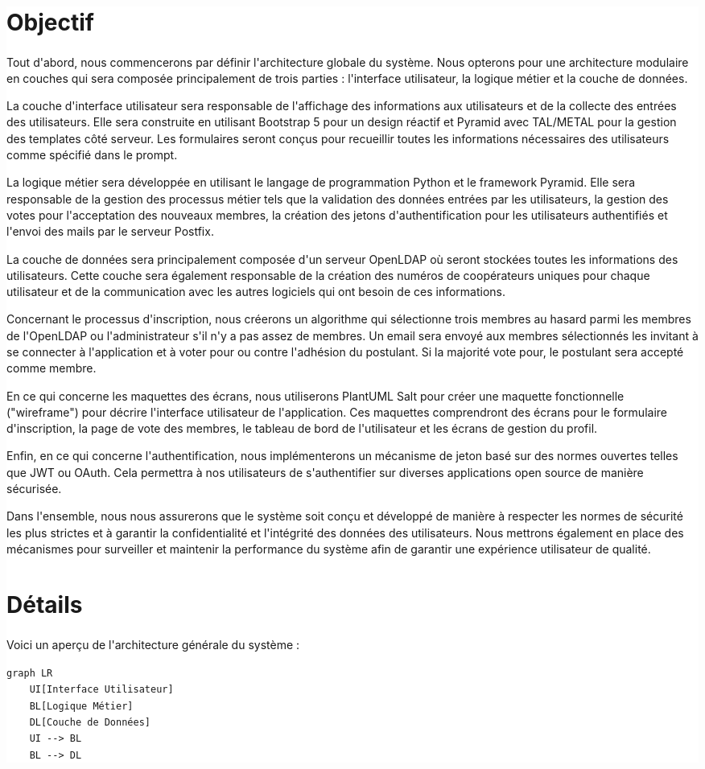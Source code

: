 # Objectif
Tout d'abord, nous commencerons par définir l'architecture globale du système. Nous opterons pour une architecture modulaire en couches qui sera composée principalement de trois parties : l'interface utilisateur, la logique métier et la couche de données. 

La couche d'interface utilisateur sera responsable de l'affichage des informations aux utilisateurs et de la collecte des entrées des utilisateurs. Elle sera construite en utilisant Bootstrap 5 pour un design réactif et Pyramid avec TAL/METAL pour la gestion des templates côté serveur. Les formulaires seront conçus pour recueillir toutes les informations nécessaires des utilisateurs comme spécifié dans le prompt.

La logique métier sera développée en utilisant le langage de programmation Python et le framework Pyramid. Elle sera responsable de la gestion des processus métier tels que la validation des données entrées par les utilisateurs, la gestion des votes pour l'acceptation des nouveaux membres, la création des jetons d'authentification pour les utilisateurs authentifiés et l'envoi des mails par le serveur Postfix.

La couche de données sera principalement composée d'un serveur OpenLDAP où seront stockées toutes les informations des utilisateurs. Cette couche sera également responsable de la création des numéros de coopérateurs uniques pour chaque utilisateur et de la communication avec les autres logiciels qui ont besoin de ces informations.

Concernant le processus d'inscription, nous créerons un algorithme qui sélectionne trois membres au hasard parmi les membres de l'OpenLDAP ou l'administrateur s'il n'y a pas assez de membres. Un email sera envoyé aux membres sélectionnés les invitant à se connecter à l'application et à voter pour ou contre l'adhésion du postulant. Si la majorité vote pour, le postulant sera accepté comme membre.

En ce qui concerne les maquettes des écrans, nous utiliserons PlantUML Salt pour créer une maquette fonctionnelle ("wireframe")  pour décrire l'interface utilisateur de l'application. Ces maquettes comprendront des écrans pour le formulaire d'inscription, la page de vote des membres, le tableau de bord de l'utilisateur et les écrans de gestion du profil.

Enfin, en ce qui concerne l'authentification, nous implémenterons un mécanisme de jeton basé sur des normes ouvertes telles que JWT ou OAuth. Cela permettra à nos utilisateurs de s'authentifier sur diverses applications open source de manière sécurisée. 

Dans l'ensemble, nous nous assurerons que le système soit conçu et développé de manière à respecter les normes de sécurité les plus strictes et à garantir la confidentialité et l'intégrité des données des utilisateurs. Nous mettrons également en place des mécanismes pour surveiller et maintenir la performance du système afin de garantir une expérience utilisateur de qualité.

# Détails
Voici un aperçu de l'architecture générale du système :

```mermaid
graph LR
    UI[Interface Utilisateur]
    BL[Logique Métier]
    DL[Couche de Données]
    UI --> BL
    BL --> DL
```
